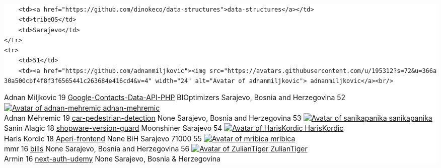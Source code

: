 		<td><a href="https://github.com/dinokeco/data-structures">data-structures</a></td>
		<td>tribeOS</td>
		<td>Sarajevo</td>
	</tr>
	<tr>
		<td>51</td>
		<td><a href="https://github.com/adnanmiljkovic"><img src="https://avatars.githubusercontent.com/u/195312?s=72&u=366a30a500cbf4f8f3f6565441c263684e416cd4&v=4" width="24" alt="Avatar of adnanmiljkovic"> adnanmiljkovic</a><br/>
Adnan Miljkovic</td>
		<td>19</td>
		<td><a href="https://github.com/adnanmiljkovic/Google-Contacts-Data-API-PHP">Google-Contacts-Data-API-PHP</a></td>
		<td>BIOptimizers</td>
		<td>Sarajevo, Bosnia and Herzegovina</td>
	</tr>
	<tr>
		<td>52</td>
		<td><a href="https://github.com/adnan-mehremic"><img src="https://avatars.githubusercontent.com/u/25562218?s=72&u=c8efe6817e9965bd99684193039a8fbbec3ea545&v=4" width="24" alt="Avatar of adnan-mehremic"> adnan-mehremic</a><br/>
Adnan Mehremic</td>
		<td>19</td>
		<td><a href="https://github.com/adnan-mehremic/car-pedestrian-detection">car-pedestrian-detection</a></td>
		<td>None</td>
		<td>Sarajevo, Bosnia and Herzegovina</td>
	</tr>
	<tr>
		<td>53</td>
		<td><a href="https://github.com/sanikapanika"><img src="https://avatars.githubusercontent.com/u/27015395?s=72&u=795b397bccd5cce2fafd7661a0867d6323445f6c&v=4" width="24" alt="Avatar of sanikapanika"> sanikapanika</a><br/>
Sanin Alagic</td>
		<td>18</td>
		<td><a href="https://github.com/sanikapanika/shopware-version-guard">shopware-version-guard</a></td>
		<td>Moonshiner</td>
		<td>Sarajevo</td>
	</tr>
	<tr>
		<td>54</td>
		<td><a href="https://github.com/HarisKordic"><img src="https://avatars.githubusercontent.com/u/58373221?s=72&u=346f274d9562b559ab38c04aa06a6f175758b572&v=4" width="24" alt="Avatar of HarisKordic"> HarisKordic</a><br/>
Haris Kordic</td>
		<td>18</td>
		<td><a href="https://github.com/sara-nur/Aperi-frontend">Aperi-frontend</a></td>
		<td>None</td>
		<td>BiH Sarajevo 71000</td>
	</tr>
	<tr>
		<td>55</td>
		<td><a href="https://github.com/mribica"><img src="https://avatars.githubusercontent.com/u/572842?s=72&u=1099ecfeafcf3cd756e286aef2ec9a5e88ee197e&v=4" width="24" alt="Avatar of mribica"> mribica</a><br/>
mmr</td>
		<td>16</td>
		<td><a href="https://github.com/mribica/bills">bills</a></td>
		<td>None</td>
		<td>Sarajevo, Bosnia and Herzegovina</td>
	</tr>
	<tr>
		<td>56</td>
		<td><a href="https://github.com/ZulianTiger"><img src="https://avatars.githubusercontent.com/u/19154242?s=72&u=83cd72c25ce7eea6b6a898fc13797142a0dc8b6b&v=4" width="24" alt="Avatar of ZulianTiger"> ZulianTiger</a><br/>
Armin</td>
		<td>16</td>
		<td><a href="https://github.com/ZulianTiger/next-auth-udemy">next-auth-udemy</a></td>
		<td>None</td>
		<td>Sarajevo, Bosnia & Herzegovina</td>
